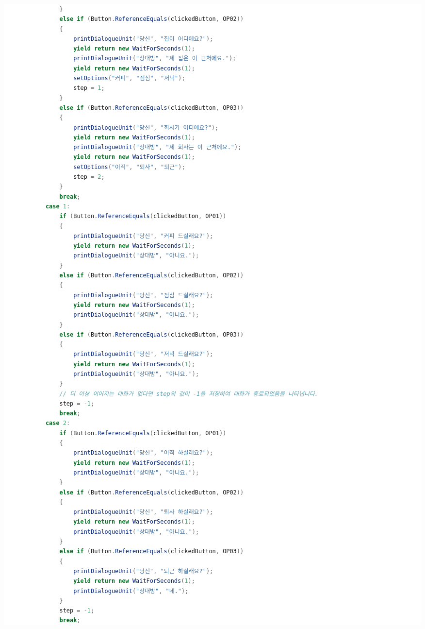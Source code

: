 ```csharp
                }
                else if (Button.ReferenceEquals(clickedButton, OP02))
                {
                    printDialogueUnit("당신", "집이 어디에요?");
                    yield return new WaitForSeconds(1);
                    printDialogueUnit("상대방", "제 집은 이 근처에요.");
                    yield return new WaitForSeconds(1);
                    setOptions("커피", "점심", "저녁");
                    step = 1;
                }
                else if (Button.ReferenceEquals(clickedButton, OP03))
                {
                    printDialogueUnit("당신", "회사가 어디에요?");
                    yield return new WaitForSeconds(1);
                    printDialogueUnit("상대방", "제 회사는 이 근처에요.");
                    yield return new WaitForSeconds(1);
                    setOptions("이직", "퇴사", "퇴근");
                    step = 2;
                }
                break;
            case 1:
                if (Button.ReferenceEquals(clickedButton, OP01))
                {
                    printDialogueUnit("당신", "커피 드실래요?");
                    yield return new WaitForSeconds(1);
                    printDialogueUnit("상대방", "아니요.");
                }
                else if (Button.ReferenceEquals(clickedButton, OP02))
                {
                    printDialogueUnit("당신", "점심 드실래요?");
                    yield return new WaitForSeconds(1);
                    printDialogueUnit("상대방", "아니요.");
                }
                else if (Button.ReferenceEquals(clickedButton, OP03))
                {
                    printDialogueUnit("당신", "저녁 드실래요?");
                    yield return new WaitForSeconds(1);
                    printDialogueUnit("상대방", "아니요.");
                }
                // 더 이상 이어지는 대화가 없다면 step의 값이 -1을 저장하여 대화가 종료되었음을 나타냅니다.
                step = -1;
                break;
            case 2:
                if (Button.ReferenceEquals(clickedButton, OP01))
                {
                    printDialogueUnit("당신", "이직 하실래요?");
                    yield return new WaitForSeconds(1);
                    printDialogueUnit("상대방", "아니요.");
                }
                else if (Button.ReferenceEquals(clickedButton, OP02))
                {
                    printDialogueUnit("당신", "퇴사 하실래요?");
                    yield return new WaitForSeconds(1);
                    printDialogueUnit("상대방", "아니요.");
                }
                else if (Button.ReferenceEquals(clickedButton, OP03))
                {
                    printDialogueUnit("당신", "퇴근 하실래요?");
                    yield return new WaitForSeconds(1);
                    printDialogueUnit("상대방", "네.");
                }
                step = -1;
                break;
```